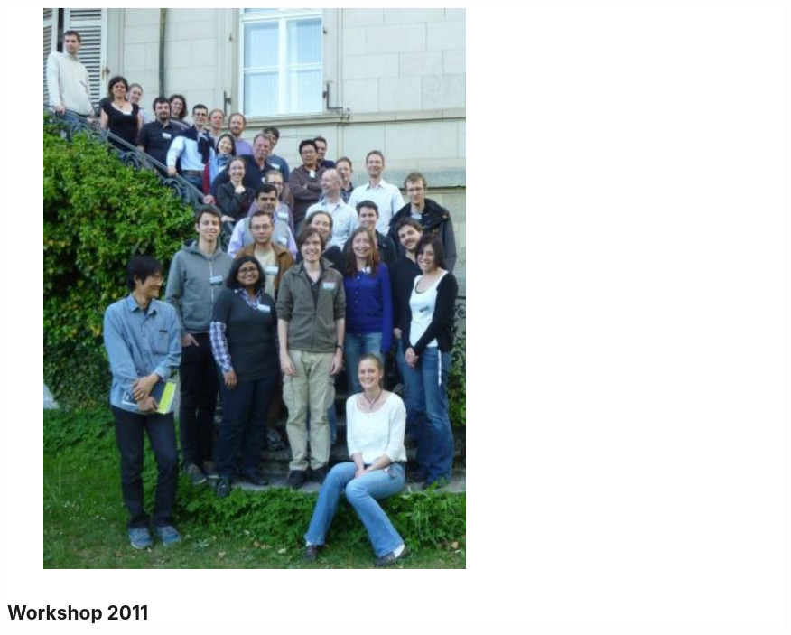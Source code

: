<figure>
	<a href="/pwshops/workshop_2012.jpg"><img src="/pwshops/workshop_2012.jpg" width="60%" alt=""></a>
</figure>

## Workshop 2011

<figure>